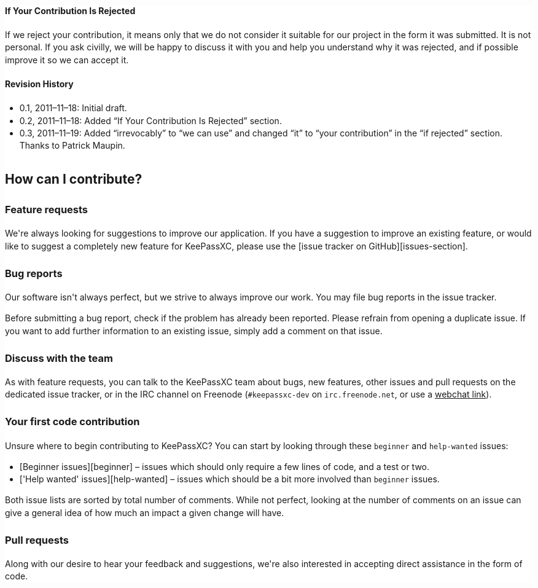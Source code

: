 #### If Your Contribution Is Rejected

If we reject your contribution, it means only that we do not consider it suitable for our project in the form it was submitted. It is not personal. If you ask civilly, we will be happy to discuss it with you and help you understand why it was rejected, and if possible improve it so we can accept it.

#### Revision History
 * 0.1, 2011–11–18: Initial draft.
 * 0.2, 2011–11–18: Added “If Your Contribution Is Rejected” section.
 * 0.3, 2011–11–19: Added “irrevocably” to “we can use” and changed “it” to “your contribution” in the “if rejected” section. Thanks to Patrick Maupin.


## How can I contribute?
### Feature requests

We're always looking for suggestions to improve our application. If you have a suggestion to improve an existing feature, or would like to suggest a completely new feature for KeePassXC, please use the [issue tracker on GitHub][issues-section].

### Bug reports

Our software isn't always perfect, but we strive to always improve our work. You may file bug reports in the issue tracker.

Before submitting a bug report, check if the problem has already been reported. Please refrain from opening a duplicate issue. If you want to add further information to an existing issue, simply add a comment on that issue.

### Discuss with the team

As with feature requests, you can talk to the KeePassXC team about bugs, new features, other issues and pull requests on the dedicated issue tracker, or in the IRC channel on Freenode (`#keepassxc-dev` on `irc.freenode.net`, or use a [webchat link](https://webchat.freenode.net/?channels=%23keepassxc-dev)).

### Your first code contribution

Unsure where to begin contributing to KeePassXC? You can start by looking through these `beginner` and `help-wanted` issues:

* [Beginner issues][beginner] – issues which should only require a few lines of code, and a test or two.
* ['Help wanted' issues][help-wanted] – issues which should be a bit more involved than `beginner` issues.

Both issue lists are sorted by total number of comments. While not perfect, looking at the number of comments on an issue can give a general idea of how much an impact a given change will have.

### Pull requests

Along with our desire to hear your feedback and suggestions, we're also interested in accepting direct assistance in the form of code.
